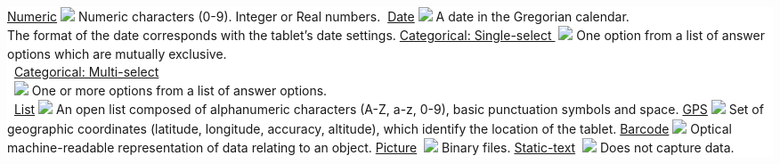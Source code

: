 <td style="text-align: center;"><a href="/questionnaire-designer/numeric-question">Numeric</a></td>
<td style="text-align: center;"><img src="/images/643179.png" /></td>
<td style="text-align: center;">Numeric characters (0-9). Integer or Real numbers. </td>
</tr>
<tr class="odd">
<td style="text-align: center;"><a href="/questionnaire-designer/date-question">Date</a></td>
<td style="text-align: center;"><img src="/images/643186.png" /></td>
<td style="text-align: center;">A date in the Gregorian calendar.<br />
The format of the date corresponds with the tablet’s date settings.</td>
</tr>
<tr class="even">
<td style="text-align: center;"><a href="/questionnaire-designer/categorical-single-select-question">Categorical: Single-select </a></td>
<td style="text-align: center;"><img src="/images/643199.png" /></td>
<td style="text-align: center;">One option from a list of answer options which are mutually exclusive.<br />
 </td>
</tr>
<tr class="odd">
<td style="text-align: center;"><a href="/questionnaire-designer/categorical-multi-select-question">Categorical: Multi-select</a> <br />
 </td>
<td style="text-align: center;"><img src="/images/643203.png" /></td>
<td style="text-align: center;">One or more options from a list of answer options. <br />
 </td>
</tr>
<tr class="even">
<td style="text-align: center;"><a href="/questionnaire-designer/list-question">List</a></td>
<td style="text-align: center;"><img src="/images/643209.png" /></td>
<td style="text-align: center;">An open list composed of alphanumeric characters (A-Z, a-z, 0-9), basic punctuation symbols and space.</td>
</tr>
<tr class="odd">
<td style="text-align: center;"><a href="/questionnaire-designer/gps-question">GPS</a></td>
<td style="text-align: center;"><img src="/images/643211.png" /></td>
<td style="text-align: center;">Set of geographic coordinates (latitude, longitude, accuracy, altitude), which identify the location of the tablet.</td>
</tr>
<tr class="even">
<td style="text-align: center;"><a href="/questionnaire-designer/barcode-question">Barcode</a></td>
<td style="text-align: center;"><img src="/images/643214.png" /></td>
<td style="text-align: center;">Optical machine-readable representation of data relating to an object.</td>
</tr>
<tr class="odd">
<td style="text-align: center;"><a href="/questionnaire-designer/picture-question">Picture</a> </td>
<td style="text-align: center;"><img src="/images/643216.png" /></td>
<td style="text-align: center;">Binary files.</td>
</tr>
<tr class="even">
<td style="text-align: center;"><a href="/questionnaire-designer/static-text">Static-text</a> </td>
<td style="text-align: center;"><img src="/images/643217.png" /></td>
<td style="text-align: center;">Does not capture data. </td>
</tr>
</tbody>
</table>
